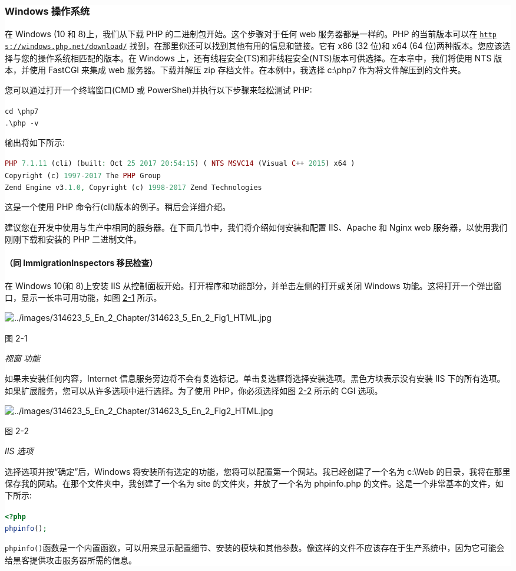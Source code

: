 ### Windows 操作系统

在 Windows (10 和 8)上，我们从下载 PHP 的二进制包开始。这个步骤对于任何 web 服务器都是一样的。PHP 的当前版本可以在 [`https://windows.php.net/download/`](https://windows.php.net/download/) 找到，在那里你还可以找到其他有用的信息和链接。它有 x86 (32 位)和 x64 (64 位)两种版本。您应该选择与您的操作系统相匹配的版本。在 Windows 上，还有线程安全(TS)和非线程安全(NTS)版本可供选择。在本章中，我们将使用 NTS 版本，并使用 FastCGI 来集成 web 服务器。下载并解压 zip 存档文件。在本例中，我选择 c:\php7 作为将文件解压到的文件夹。

您可以通过打开一个终端窗口(CMD 或 PowerShel)并执行以下步骤来轻松测试 PHP:

```php
cd \php7
.\php -v

```

输出将如下所示:

```php
PHP 7.1.11 (cli) (built: Oct 25 2017 20:54:15) ( NTS MSVC14 (Visual C++ 2015) x64 )
Copyright (c) 1997-2017 The PHP Group
Zend Engine v3.1.0, Copyright (c) 1998-2017 Zend Technologies

```

这是一个使用 PHP 命令行(cli)版本的例子。稍后会详细介绍。

建议您在开发中使用与生产中相同的服务器。在下面几节中，我们将介绍如何安装和配置 IIS、Apache 和 Nginx web 服务器，以使用我们刚刚下载和安装的 PHP 二进制文件。

#### （同 ImmigrationInspectors 移民检查）

在 Windows 10(和 8)上安装 IIS 从控制面板开始。打开程序和功能部分，并单击左侧的打开或关闭 Windows 功能。这将打开一个弹出窗口，显示一长串可用功能，如图 [2-1](#Fig1) 所示。

![../images/314623_5_En_2_Chapter/314623_5_En_2_Fig1_HTML.jpg](../images/314623_5_En_2_Chapter/314623_5_En_2_Fig1_HTML.jpg)

图 2-1

*视窗* *功能*

如果未安装任何内容，Internet 信息服务旁边将不会有复选标记。单击复选框将选择安装选项。黑色方块表示没有安装 IIS 下的所有选项。如果扩展服务，您可以从许多选项中进行选择。为了使用 PHP，你必须选择如图 [2-2](#Fig2) 所示的 CGI 选项。

![../images/314623_5_En_2_Chapter/314623_5_En_2_Fig2_HTML.jpg](../images/314623_5_En_2_Chapter/314623_5_En_2_Fig2_HTML.jpg)

图 2-2

*IIS 选项*

选择选项并按“确定”后，Windows 将安装所有选定的功能，您将可以配置第一个网站。我已经创建了一个名为 c:\Web 的目录，我将在那里保存我的网站。在那个文件夹中，我创建了一个名为 site 的文件夹，并放了一个名为 phpinfo.php 的文件。这是一个非常基本的文件，如下所示:

```php
<?php
phpinfo();

```

`phpinfo()`函数是一个内置函数，可以用来显示配置细节、安装的模块和其他参数。像这样的文件不应该存在于生产系统中，因为它可能会给黑客提供攻击服务器所需的信息。
